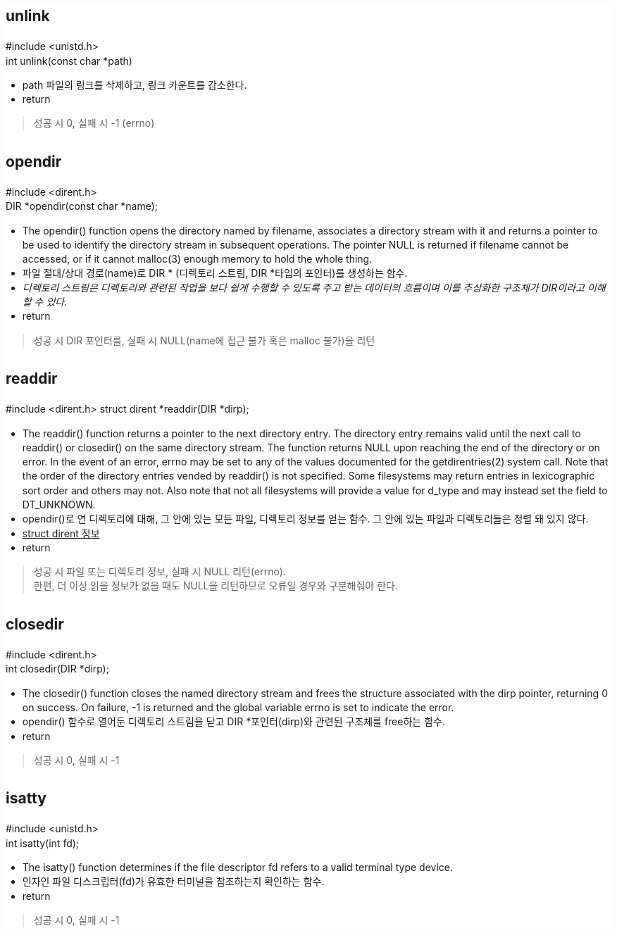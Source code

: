 ## unlink
#include <unistd.h>  
int unlink(const char *path)  
- path 파일의 링크를 삭제하고, 링크 카운트를 감소한다.
- return
> 성공 시 0, 실패 시 -1 (errno)

## opendir
#include <dirent.h>  
DIR *opendir(const char *name);  
- The opendir() function opens the directory named by filename, associates a directory stream with it and returns a pointer to be used to identify the directory stream in subsequent operations. The pointer NULL is returned if filename cannot be accessed, or if it cannot malloc(3) enough memory to hold the whole thing.
- 파일 절대/상대 경로(name)로 DIR * (디렉토리 스트림, DIR *타입의 포인터)를 생성하는 함수.
- _디렉토리 스트림은 디렉토리와 관련된 작업을 보다 쉽게 수행할 수 있도록 주고 받는 데이터의 흐름이며 이를 추상화한 구조체가 DIR이라고 이해할 수 있다._
- return
> 성공 시 DIR 포인터를, 실패 시 NULL(name에 접근 불가 혹은 malloc 불가)을 리턴

## readdir
#include <dirent.h> 
struct dirent *readdir(DIR *dirp);  
- The readdir() function returns a pointer to the next directory entry.  The directory entry remains valid until the next call to readdir() or closedir() on the same directory stream.  The function returns NULL upon reaching the end of the directory or on error.  In the event of an error, errno may be set to any of the values documented for the getdirentries(2) system call.  Note that the order of the directory entries vended by readdir() is not specified.  Some filesystems may return entries in lexicographic sort order and others may not.  Also note that not all filesystems will provide a value for d_type and may instead set the field to DT_UNKNOWN.
- opendir()로 연 디렉토리에 대해, 그 안에 있는 모든 파일, 디렉토리 정보를 얻는 함수. 그 안에 있는 파일과 디렉토리들은 정렬 돼 있지 않다.
- [struct dirent 정보](https://www.it-note.kr/14)
- return
> 성공 시 파일 또는 디렉토리 정보, 실패 시 NULL 리턴(errno).  
한편, 더 이상 읽을 정보가 없을 때도 NULL을 리턴하므로 오류일 경우와 구분해줘야 한다.

## closedir
#include <dirent.h>  
int closedir(DIR *dirp);  
- The closedir() function closes the named directory stream and frees the structure associated with the dirp pointer, returning 0 on success.  On failure, -1 is returned and the global variable errno is set to indicate the error.
- opendir() 함수로 열어둔 디렉토리 스트림을 닫고 DIR *포인터(dirp)와 관련된 구조체를 free하는 함수.
- return
> 성공 시 0, 실패 시 -1

## isatty
#include <unistd.h>  
int isatty(int fd);  
- The isatty() function determines if the file descriptor fd refers to a valid terminal type device.
- 인자인 파일 디스크립터(fd)가 유효한 터미널을 참조하는지 확인하는 함수.
- return
> 성공 시 0, 실패 시 -1
